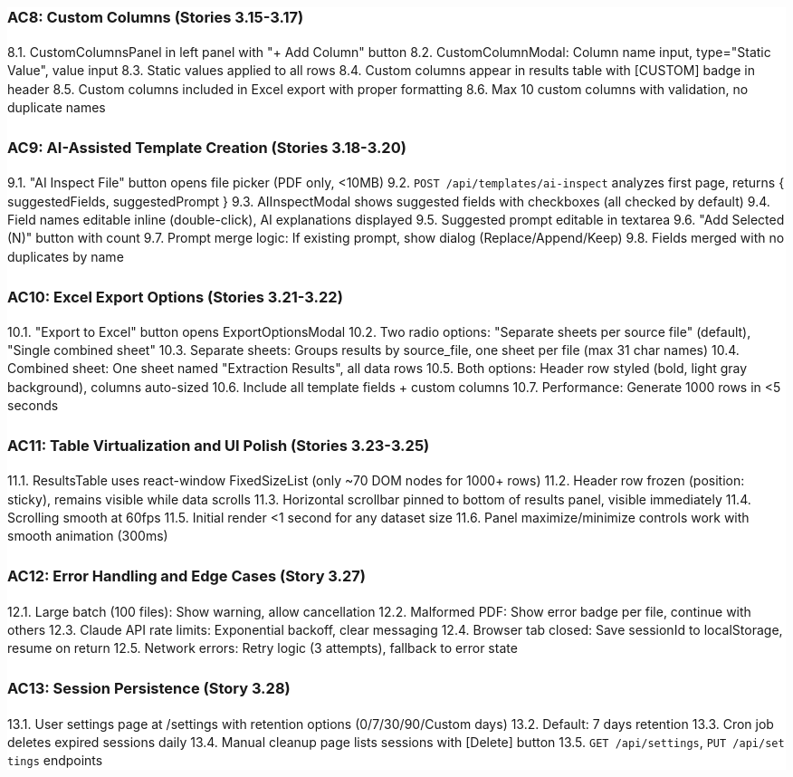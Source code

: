 ### AC8: Custom Columns (Stories 3.15-3.17)
8.1. CustomColumnsPanel in left panel with "+ Add Column" button
8.2. CustomColumnModal: Column name input, type="Static Value", value input
8.3. Static values applied to all rows
8.4. Custom columns appear in results table with [CUSTOM] badge in header
8.5. Custom columns included in Excel export with proper formatting
8.6. Max 10 custom columns with validation, no duplicate names

### AC9: AI-Assisted Template Creation (Stories 3.18-3.20)
9.1. "AI Inspect File" button opens file picker (PDF only, <10MB)
9.2. `POST /api/templates/ai-inspect` analyzes first page, returns { suggestedFields, suggestedPrompt }
9.3. AIInspectModal shows suggested fields with checkboxes (all checked by default)
9.4. Field names editable inline (double-click), AI explanations displayed
9.5. Suggested prompt editable in textarea
9.6. "Add Selected (N)" button with count
9.7. Prompt merge logic: If existing prompt, show dialog (Replace/Append/Keep)
9.8. Fields merged with no duplicates by name

### AC10: Excel Export Options (Stories 3.21-3.22)
10.1. "Export to Excel" button opens ExportOptionsModal
10.2. Two radio options: "Separate sheets per source file" (default), "Single combined sheet"
10.3. Separate sheets: Groups results by source_file, one sheet per file (max 31 char names)
10.4. Combined sheet: One sheet named "Extraction Results", all data rows
10.5. Both options: Header row styled (bold, light gray background), columns auto-sized
10.6. Include all template fields + custom columns
10.7. Performance: Generate 1000 rows in <5 seconds

### AC11: Table Virtualization and UI Polish (Stories 3.23-3.25)
11.1. ResultsTable uses react-window FixedSizeList (only ~70 DOM nodes for 1000+ rows)
11.2. Header row frozen (position: sticky), remains visible while data scrolls
11.3. Horizontal scrollbar pinned to bottom of results panel, visible immediately
11.4. Scrolling smooth at 60fps
11.5. Initial render <1 second for any dataset size
11.6. Panel maximize/minimize controls work with smooth animation (300ms)

### AC12: Error Handling and Edge Cases (Story 3.27)
12.1. Large batch (100 files): Show warning, allow cancellation
12.2. Malformed PDF: Show error badge per file, continue with others
12.3. Claude API rate limits: Exponential backoff, clear messaging
12.4. Browser tab closed: Save sessionId to localStorage, resume on return
12.5. Network errors: Retry logic (3 attempts), fallback to error state

### AC13: Session Persistence (Story 3.28)
13.1. User settings page at /settings with retention options (0/7/30/90/Custom days)
13.2. Default: 7 days retention
13.3. Cron job deletes expired sessions daily
13.4. Manual cleanup page lists sessions with [Delete] button
13.5. `GET /api/settings`, `PUT /api/settings` endpoints
